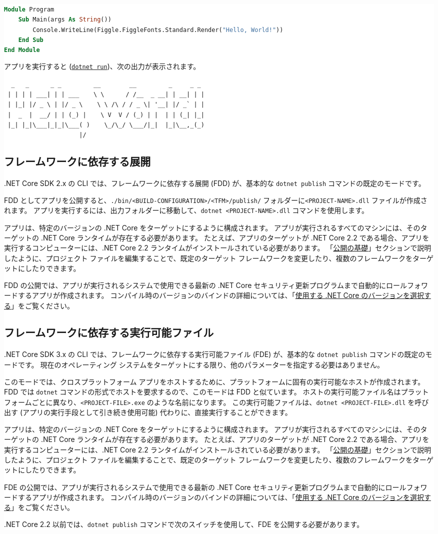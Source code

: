 ```vb
Module Program
    Sub Main(args As String())
        Console.WriteLine(Figgle.FiggleFonts.Standard.Render("Hello, World!"))
    End Sub
End Module
```

アプリを実行すると ([`dotnet run`](../tools/dotnet-run.md))、次の出力が表示されます。

```terminal
  _   _      _ _         __        __         _     _ _
 | | | | ___| | | ___    \ \      / /__  _ __| | __| | |
 | |_| |/ _ \ | |/ _ \    \ \ /\ / / _ \| '__| |/ _` | |
 |  _  |  __/ | | (_) |    \ V  V / (_) | |  | | (_| |_|
 |_| |_|\___|_|_|\___( )    \_/\_/ \___/|_|  |_|\__,_(_)
                     |/
```

## <a name="framework-dependent-deployment"></a>フレームワークに依存する展開

.NET Core SDK 2.x の CLI では、フレームワークに依存する展開 (FDD) が、基本的な `dotnet publish` コマンドの既定のモードです。

FDD としてアプリを公開すると、`./bin/<BUILD-CONFIGURATION>/<TFM>/publish/` フォルダーに`<PROJECT-NAME>.dll` ファイルが作成されます。 アプリを実行するには、出力フォルダーに移動して、`dotnet <PROJECT-NAME>.dll` コマンドを使用します。

アプリは、特定のバージョンの .NET Core をターゲットにするように構成されます。 アプリが実行されるすべてのマシンには、そのターゲットの .NET Core ランタイムが存在する必要があります。 たとえば、アプリのターゲットが .NET Core 2.2 である場合、アプリを実行するコンピューターには、.NET Core 2.2 ランタイムがインストールされている必要があります。 「[公開の基礎](#publishing-basics)」セクションで説明したように、プロジェクト ファイルを編集することで、既定のターゲット フレームワークを変更したり、複数のフレームワークをターゲットにしたりできます。

FDD の公開では、アプリが実行されるシステムで使用できる最新の .NET Core セキュリティ更新プログラムまで自動的にロールフォワードするアプリが作成されます。 コンパイル時のバージョンのバインドの詳細については、「[使用する .NET Core のバージョンを選択する](../versions/selection.md#framework-dependent-apps-roll-forward)」をご覧ください。

## <a name="framework-dependent-executable"></a>フレームワークに依存する実行可能ファイル

.NET Core SDK 3.x の CLI では、フレームワークに依存する実行可能ファイル (FDE) が、基本的な `dotnet publish` コマンドの既定のモードです。 現在のオペレーティング システムをターゲットにする限り、他のパラメーターを指定する必要はありません。

このモードでは、クロスプラットフォーム アプリをホストするために、プラットフォームに固有の実行可能なホストが作成されます。 FDD では `dotnet` コマンドの形式でホストを要求するので、このモードは FDD と似ています。 ホストの実行可能ファイル名はプラットフォームごとに異なり、`<PROJECT-FILE>.exe` のような名前になります。 この実行可能ファイルは、`dotnet <PROJECT-FILE>.dll` を呼び出す (アプリの実行手段として引き続き使用可能) 代わりに、直接実行することができます。

アプリは、特定のバージョンの .NET Core をターゲットにするように構成されます。 アプリが実行されるすべてのマシンには、そのターゲットの .NET Core ランタイムが存在する必要があります。 たとえば、アプリのターゲットが .NET Core 2.2 である場合、アプリを実行するコンピューターには、.NET Core 2.2 ランタイムがインストールされている必要があります。 「[公開の基礎](#publishing-basics)」セクションで説明したように、プロジェクト ファイルを編集することで、既定のターゲット フレームワークを変更したり、複数のフレームワークをターゲットにしたりできます。

FDE の公開では、アプリが実行されるシステムで使用できる最新の .NET Core セキュリティ更新プログラムまで自動的にロールフォワードするアプリが作成されます。 コンパイル時のバージョンのバインドの詳細については、「[使用する .NET Core のバージョンを選択する](../versions/selection.md#framework-dependent-apps-roll-forward)」をご覧ください。

.NET Core 2.2 以前では、`dotnet publish` コマンドで次のスイッチを使用して、FDE を公開する必要があります。
